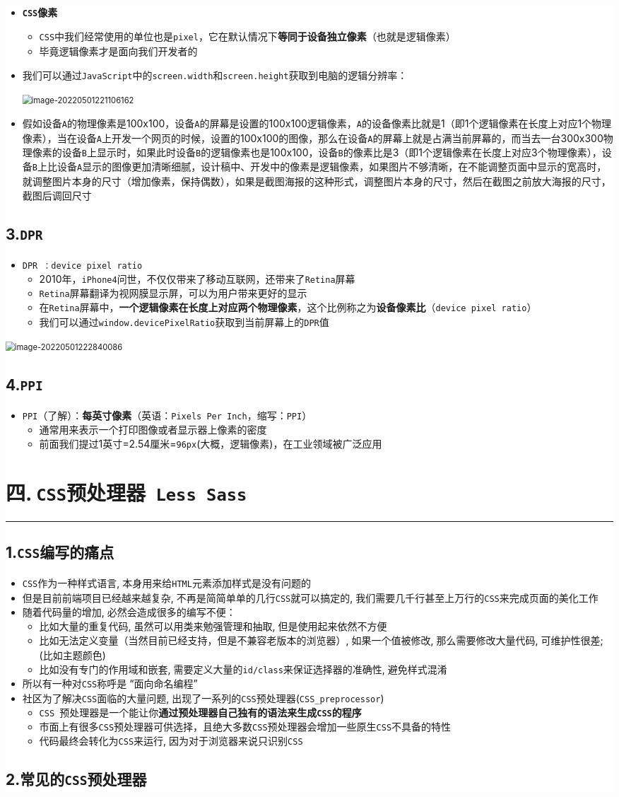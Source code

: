 - **`CSS`像素**
  - `CSS`中我们经常使用的单位也是`pixel`，它在默认情况下**等同于设备独立像素**（也就是逻辑像素）
  - 毕竟逻辑像素才是面向我们开发者的
  
- 我们可以通过`JavaScript`中的`screen.width`和`screen.height`获取到电脑的逻辑分辨率：

  <img src="C:\Users\23634\AppData\Roaming\Typora\typora-user-images\image-20220501221106162.png" alt="image-20220501221106162" style="zoom:80%;" />	

- 假如设备`A`的物理像素是100x100，设备`A`的屏幕是设置的100x100逻辑像素，`A`的设备像素比就是1（即1个逻辑像素在长度上对应1个物理像素），当在设备`A`上开发一个网页的时候，设置的100x100的图像，那么在设备`A`的屏幕上就是占满当前屏幕的，而当去一台300x300物理像素的设备`B`上显示时，如果此时设备`B`的逻辑像素也是100x100，设备`B`的像素比是3（即1个逻辑像素在长度上对应3个物理像素），设备`B`上比设备`A`显示的图像更加清晰细腻，设计稿中、开发中的像素是逻辑像素，如果图片不够清晰，在不能调整页面中显示的宽高时，就调整图片本身的尺寸（增加像素，保持偶数），如果是截图海报的这种形式，调整图片本身的尺寸，然后在截图之前放大海报的尺寸，截图后调回尺寸

## 3.`DPR`

- `DPR ：device pixel ratio`
  - 2010年，`iPhone4`问世，不仅仅带来了移动互联网，还带来了`Retina`屏幕
  - `Retina`屏幕翻译为视网膜显示屏，可以为用户带来更好的显示
  - 在`Retina`屏幕中，**一个逻辑像素在长度上对应两个物理像素**，这个比例称之为**设备像素比**（`device pixel ratio`）
  - 我们可以通过`window.devicePixelRatio`获取到当前屏幕上的`DPR`值

<img src="C:\Users\23634\AppData\Roaming\Typora\typora-user-images\image-20220501222840086.png" alt="image-20220501222840086" style="zoom:80%;" />

## 4.`PPI`

- `PPI`（了解）：**每英寸像素**（英语：`Pixels Per Inch`，缩写：`PPI`） 
  - 通常用来表示一个打印图像或者显示器上像素的密度
  - 前面我们提过1英寸=2.54厘米=`96px`(大概，逻辑像素)，在工业领域被广泛应用





# 四. `CSS`预处理器` Less Sass`

---

## 1.`CSS`编写的痛点

- `CSS`作为一种样式语言, 本身用来给`HTML`元素添加样式是没有问题的
- 但是目前前端项目已经越来越复杂, 不再是简简单单的几行`CSS`就可以搞定的, 我们需要几千行甚至上万行的`CSS`来完成页面的美化工作
- 随着代码量的增加, 必然会造成很多的编写不便：
  - 比如大量的重复代码, 虽然可以用类来勉强管理和抽取, 但是使用起来依然不方便
  - 比如无法定义变量（当然目前已经支持，但是不兼容老版本的浏览器）, 如果一个值被修改, 那么需要修改大量代码, 可维护性很差; (比如主题颜色)
  - 比如没有专门的作用域和嵌套, 需要定义大量的`id/class`来保证选择器的准确性, 避免样式混淆
- 所以有一种对`CSS`称呼是 “面向命名编程”
- 社区为了解决`CSS`面临的大量问题, 出现了一系列的`CSS`预处理器(`CSS_preprocessor`)
  - `CSS `预处理器是一个能让你**通过预处理器自己独有的语法来生成`CSS`的程序**
  - 市面上有很多`CSS`预处理器可供选择，且绝大多数`CSS`预处理器会增加一些原生`CSS`不具备的特性
  - 代码最终会转化为`CSS`来运行, 因为对于浏览器来说只识别`CSS`

## 2.常见的`CSS`预处理器
